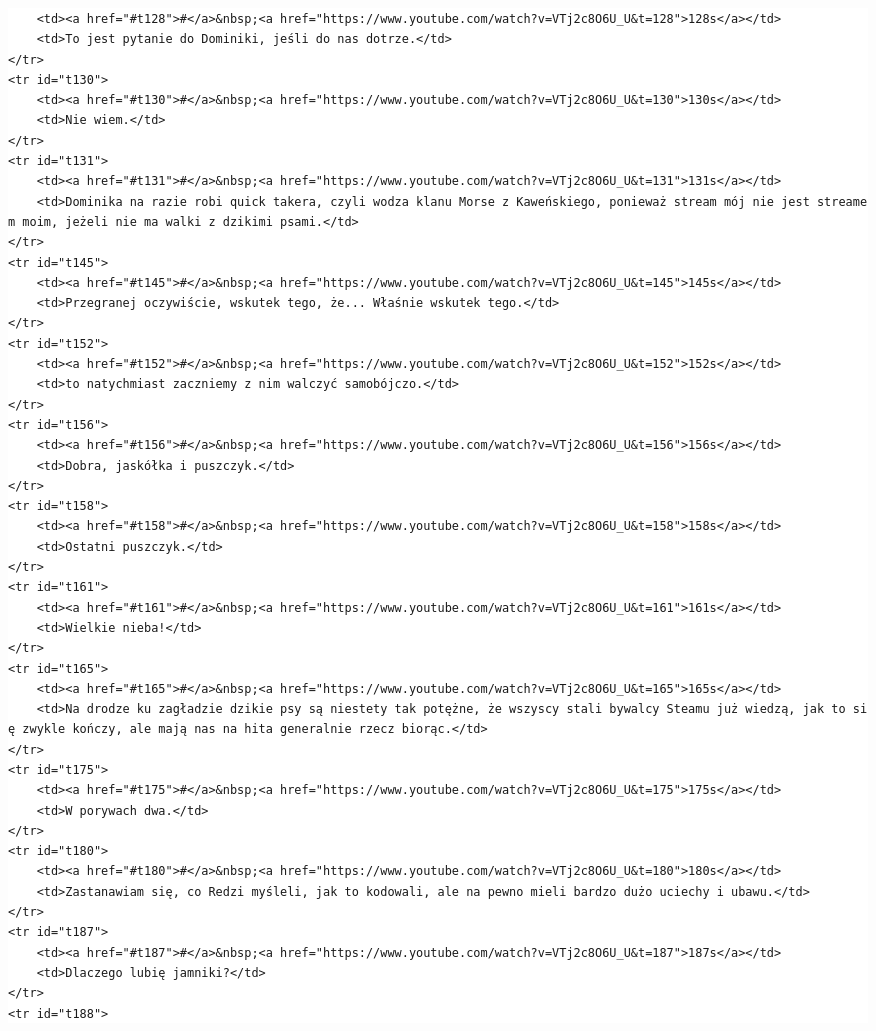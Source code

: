         <td><a href="#t128">#</a>&nbsp;<a href="https://www.youtube.com/watch?v=VTj2c8O6U_U&t=128">128s</a></td>
        <td>To jest pytanie do Dominiki, jeśli do nas dotrze.</td>
    </tr>
    <tr id="t130">
        <td><a href="#t130">#</a>&nbsp;<a href="https://www.youtube.com/watch?v=VTj2c8O6U_U&t=130">130s</a></td>
        <td>Nie wiem.</td>
    </tr>
    <tr id="t131">
        <td><a href="#t131">#</a>&nbsp;<a href="https://www.youtube.com/watch?v=VTj2c8O6U_U&t=131">131s</a></td>
        <td>Dominika na razie robi quick takera, czyli wodza klanu Morse z Kaweńskiego, ponieważ stream mój nie jest streamem moim, jeżeli nie ma walki z dzikimi psami.</td>
    </tr>
    <tr id="t145">
        <td><a href="#t145">#</a>&nbsp;<a href="https://www.youtube.com/watch?v=VTj2c8O6U_U&t=145">145s</a></td>
        <td>Przegranej oczywiście, wskutek tego, że... Właśnie wskutek tego.</td>
    </tr>
    <tr id="t152">
        <td><a href="#t152">#</a>&nbsp;<a href="https://www.youtube.com/watch?v=VTj2c8O6U_U&t=152">152s</a></td>
        <td>to natychmiast zaczniemy z nim walczyć samobójczo.</td>
    </tr>
    <tr id="t156">
        <td><a href="#t156">#</a>&nbsp;<a href="https://www.youtube.com/watch?v=VTj2c8O6U_U&t=156">156s</a></td>
        <td>Dobra, jaskółka i puszczyk.</td>
    </tr>
    <tr id="t158">
        <td><a href="#t158">#</a>&nbsp;<a href="https://www.youtube.com/watch?v=VTj2c8O6U_U&t=158">158s</a></td>
        <td>Ostatni puszczyk.</td>
    </tr>
    <tr id="t161">
        <td><a href="#t161">#</a>&nbsp;<a href="https://www.youtube.com/watch?v=VTj2c8O6U_U&t=161">161s</a></td>
        <td>Wielkie nieba!</td>
    </tr>
    <tr id="t165">
        <td><a href="#t165">#</a>&nbsp;<a href="https://www.youtube.com/watch?v=VTj2c8O6U_U&t=165">165s</a></td>
        <td>Na drodze ku zagładzie dzikie psy są niestety tak potężne, że wszyscy stali bywalcy Steamu już wiedzą, jak to się zwykle kończy, ale mają nas na hita generalnie rzecz biorąc.</td>
    </tr>
    <tr id="t175">
        <td><a href="#t175">#</a>&nbsp;<a href="https://www.youtube.com/watch?v=VTj2c8O6U_U&t=175">175s</a></td>
        <td>W porywach dwa.</td>
    </tr>
    <tr id="t180">
        <td><a href="#t180">#</a>&nbsp;<a href="https://www.youtube.com/watch?v=VTj2c8O6U_U&t=180">180s</a></td>
        <td>Zastanawiam się, co Redzi myśleli, jak to kodowali, ale na pewno mieli bardzo dużo uciechy i ubawu.</td>
    </tr>
    <tr id="t187">
        <td><a href="#t187">#</a>&nbsp;<a href="https://www.youtube.com/watch?v=VTj2c8O6U_U&t=187">187s</a></td>
        <td>Dlaczego lubię jamniki?</td>
    </tr>
    <tr id="t188">